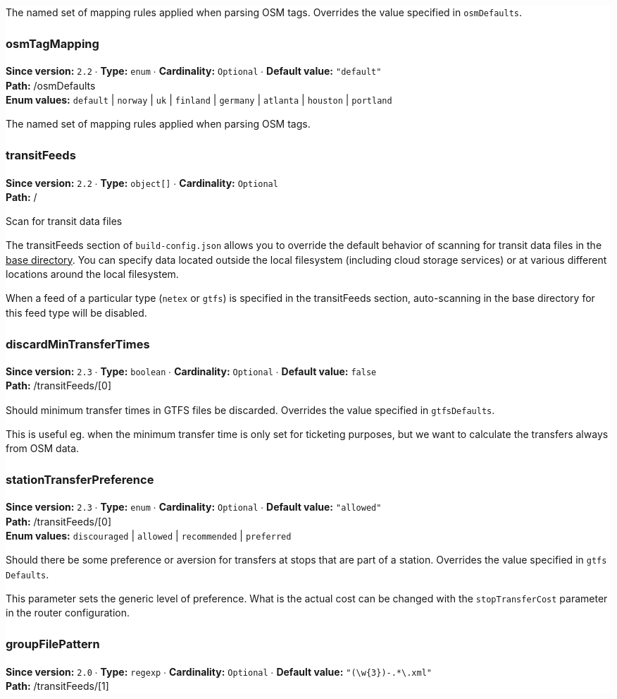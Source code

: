 The named set of mapping rules applied when parsing OSM tags. Overrides the value specified in `osmDefaults`.

<h3 id="od_osmTagMapping">osmTagMapping</h3>

**Since version:** `2.2` ∙ **Type:** `enum` ∙ **Cardinality:** `Optional` ∙ **Default value:** `"default"`   
**Path:** /osmDefaults   
**Enum values:** `default` | `norway` | `uk` | `finland` | `germany` | `atlanta` | `houston` | `portland`

The named set of mapping rules applied when parsing OSM tags.

<h3 id="transitFeeds">transitFeeds</h3>

**Since version:** `2.2` ∙ **Type:** `object[]` ∙ **Cardinality:** `Optional`   
**Path:** / 

Scan for transit data files

The transitFeeds section of `build-config.json` allows you to override the default behavior
of scanning for transit data files in the [base directory](Configuration.md#Base-Directory).
You can specify data located outside the local filesystem (including cloud storage services)
or at various different locations around the local filesystem.

When a feed of a particular type (`netex` or `gtfs`) is specified in the transitFeeds
section, auto-scanning in the base directory for this feed type will be disabled.


<h3 id="tf_0_discardMinTransferTimes">discardMinTransferTimes</h3>

**Since version:** `2.3` ∙ **Type:** `boolean` ∙ **Cardinality:** `Optional` ∙ **Default value:** `false`   
**Path:** /transitFeeds/[0] 

Should minimum transfer times in GTFS files be discarded. Overrides the value specified in `gtfsDefaults`.

This is useful eg. when the minimum transfer time is only set for ticketing purposes,
but we want to calculate the transfers always from OSM data.


<h3 id="tf_0_stationTransferPreference">stationTransferPreference</h3>

**Since version:** `2.3` ∙ **Type:** `enum` ∙ **Cardinality:** `Optional` ∙ **Default value:** `"allowed"`   
**Path:** /transitFeeds/[0]   
**Enum values:** `discouraged` | `allowed` | `recommended` | `preferred`

Should there be some preference or aversion for transfers at stops that are part of a station. Overrides the value specified in `gtfsDefaults`.

This parameter sets the generic level of preference. What is the actual cost can be changed
with the `stopTransferCost` parameter in the router configuration.


<h3 id="tf_1_groupFilePattern">groupFilePattern</h3>

**Since version:** `2.0` ∙ **Type:** `regexp` ∙ **Cardinality:** `Optional` ∙ **Default value:** `"(\w{3})-.*\.xml"`   
**Path:** /transitFeeds/[1] 
